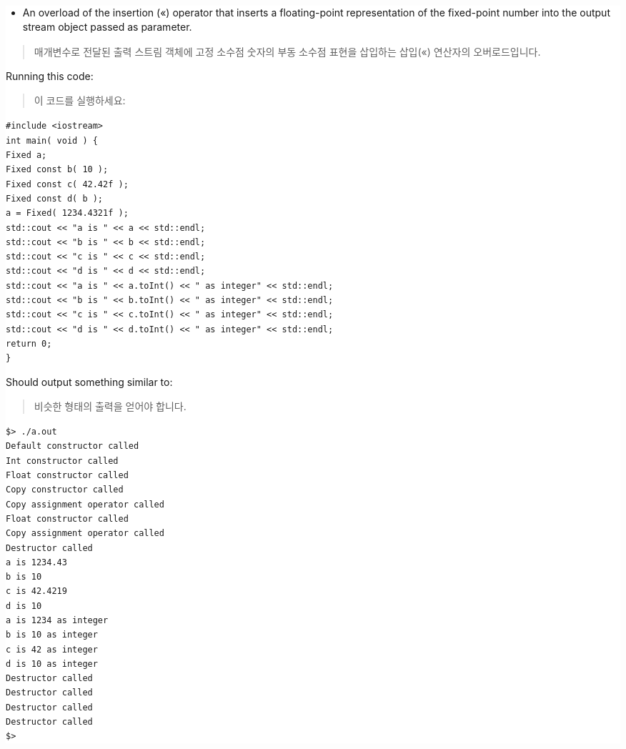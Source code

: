 * An overload of the insertion («) operator that inserts a floating-point representation of the fixed-point number into the output stream object passed as parameter.
>매개변수로 전달된 출력 스트림 객체에 고정 소수점 숫자의 부동 소수점 표현을 삽입하는 삽입(«) 연산자의 오버로드입니다.

Running this code:
>이 코드를 실행하세요:
```
#include <iostream>
int main( void ) {
Fixed a;
Fixed const b( 10 );
Fixed const c( 42.42f );
Fixed const d( b );
a = Fixed( 1234.4321f );
std::cout << "a is " << a << std::endl;
std::cout << "b is " << b << std::endl;
std::cout << "c is " << c << std::endl;
std::cout << "d is " << d << std::endl;
std::cout << "a is " << a.toInt() << " as integer" << std::endl;
std::cout << "b is " << b.toInt() << " as integer" << std::endl;
std::cout << "c is " << c.toInt() << " as integer" << std::endl;
std::cout << "d is " << d.toInt() << " as integer" << std::endl;
return 0;
}
```
Should output something similar to:
>비슷한 형태의 출력을 얻어야 합니다.

```
$> ./a.out
Default constructor called
Int constructor called
Float constructor called
Copy constructor called
Copy assignment operator called
Float constructor called
Copy assignment operator called
Destructor called
a is 1234.43
b is 10
c is 42.4219
d is 10
a is 1234 as integer
b is 10 as integer
c is 42 as integer
d is 10 as integer
Destructor called
Destructor called
Destructor called
Destructor called
$>
```
